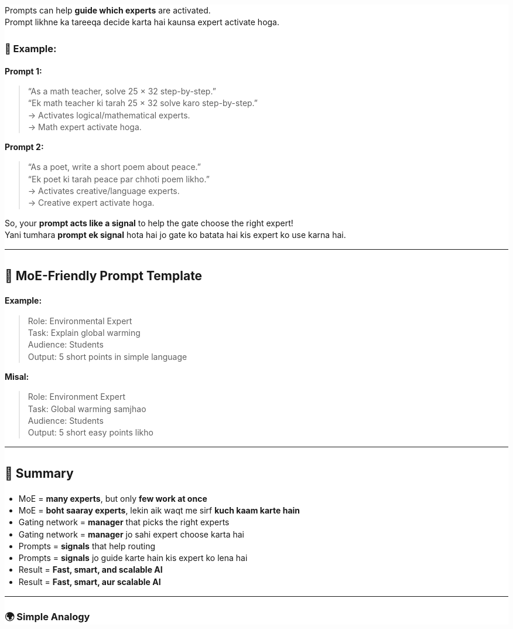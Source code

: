 
Prompts can help **guide which experts** are activated.  
Prompt likhne ka tareeqa decide karta hai kaunsa expert activate hoga.  

### 🎯 Example:  
**Prompt 1:**  
> “As a math teacher, solve 25 × 32 step-by-step.”  
> “Ek math teacher ki tarah 25 × 32 solve karo step-by-step.”  
→ Activates logical/mathematical experts.  
→ Math expert activate hoga.  

**Prompt 2:**  
> “As a poet, write a short poem about peace.”  
> “Ek poet ki tarah peace par chhoti poem likho.”  
→ Activates creative/language experts.  
→ Creative expert activate hoga.  

So, your **prompt acts like a signal** to help the gate choose the right expert!  
Yani tumhara **prompt ek signal** hota hai jo gate ko batata hai kis expert ko use karna hai.  

---

## 💬 MoE-Friendly Prompt Template  
 


**Example:**  
> Role: Environmental Expert  
> Task: Explain global warming  
> Audience: Students  
> Output: 5 short points in simple language  

**Misal:**  
> Role: Environment Expert  
> Task: Global warming samjhao  
> Audience: Students  
> Output: 5 short easy points likho  

---

## 🧩 Summary  
 

- MoE = **many experts**, but only **few work at once**  
- MoE = **boht saaray experts**, lekin aik waqt me sirf **kuch kaam karte hain**  
- Gating network = **manager** that picks the right experts  
- Gating network = **manager** jo sahi expert choose karta hai  
- Prompts = **signals** that help routing  
- Prompts = **signals** jo guide karte hain kis expert ko lena hai  
- Result = **Fast, smart, and scalable AI**  
- Result = **Fast, smart, aur scalable AI**  

---

### 🌍 Simple Analogy  
 